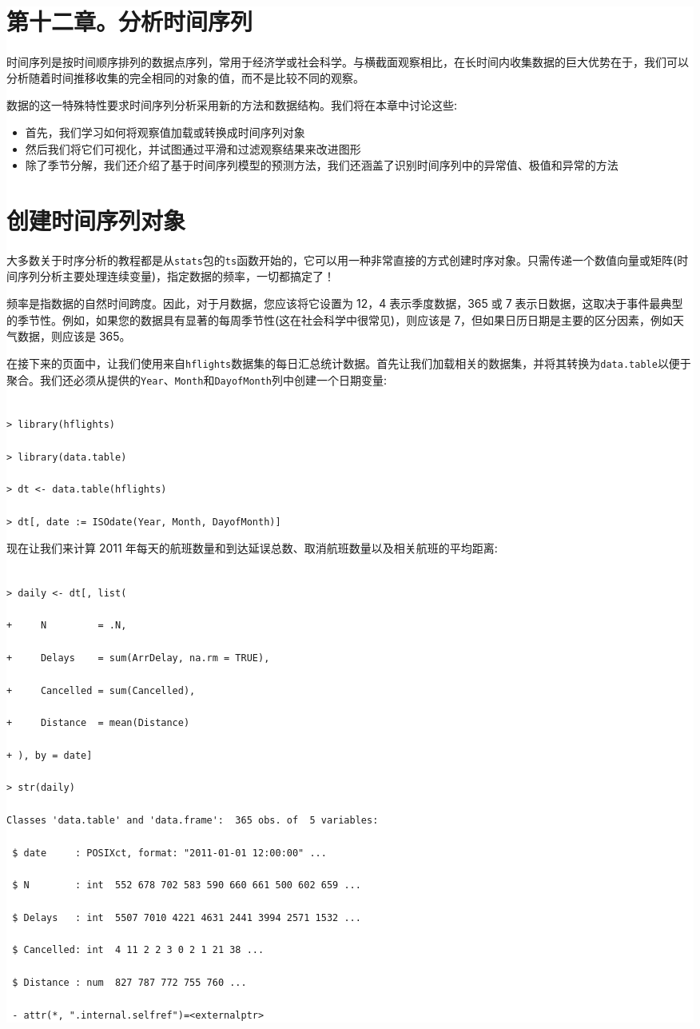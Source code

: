 <title>Chapter 12. Analyzing Time-series</title><link href="epub.css" rel="stylesheet" type="text/css"> 

# 第十二章。分析时间序列

时间序列是按时间顺序排列的数据点序列，常用于经济学或社会科学。与横截面观察相比，在长时间内收集数据的巨大优势在于，我们可以分析随着时间推移收集的完全相同的对象的值，而不是比较不同的观察。

数据的这一特殊特性要求时间序列分析采用新的方法和数据结构。我们将在本章中讨论这些:

*   首先，我们学习如何将观察值加载或转换成时间序列对象
*   然后我们将它们可视化，并试图通过平滑和过滤观察结果来改进图形
*   除了季节分解，我们还介绍了基于时间序列模型的预测方法，我们还涵盖了识别时间序列中的异常值、极值和异常的方法

# 创建时间序列对象

大多数关于时序分析的教程都是从`stats`包的`ts`函数开始的，它可以用一种非常直接的方式创建时序对象。只需传递一个数值向量或矩阵(时间序列分析主要处理连续变量)，指定数据的频率，一切都搞定了！

频率是指数据的自然时间跨度。因此，对于月数据，您应该将它设置为 12，4 表示季度数据，365 或 7 表示日数据，这取决于事件最典型的季节性。例如，如果您的数据具有显著的每周季节性(这在社会科学中很常见)，则应该是 7，但如果日历日期是主要的区分因素，例如天气数据，则应该是 365。

在接下来的页面中，让我们使用来自`hflights`数据集的每日汇总统计数据。首先让我们加载相关的数据集，并将其转换为`data.table`以便于聚合。我们还必须从提供的`Year`、`Month`和`DayofMonth`列中创建一个日期变量:

```

> library(hflights)

> library(data.table)

> dt <- data.table(hflights)

> dt[, date := ISOdate(Year, Month, DayofMonth)]

```

现在让我们来计算 2011 年每天的航班数量和到达延误总数、取消航班数量以及相关航班的平均距离:

```

> daily <- dt[, list(

+     N         = .N,

+     Delays    = sum(ArrDelay, na.rm = TRUE),

+     Cancelled = sum(Cancelled),

+     Distance  = mean(Distance)

+ ), by = date]

> str(daily)

Classes 'data.table' and 'data.frame':	365 obs. of  5 variables:

 $ date     : POSIXct, format: "2011-01-01 12:00:00" ...

 $ N        : int  552 678 702 583 590 660 661 500 602 659 ...

 $ Delays   : int  5507 7010 4221 4631 2441 3994 2571 1532 ...

 $ Cancelled: int  4 11 2 2 3 0 2 1 21 38 ...

 $ Distance : num  827 787 772 755 760 ...

 - attr(*, ".internal.selfref")=<externalptr>
```